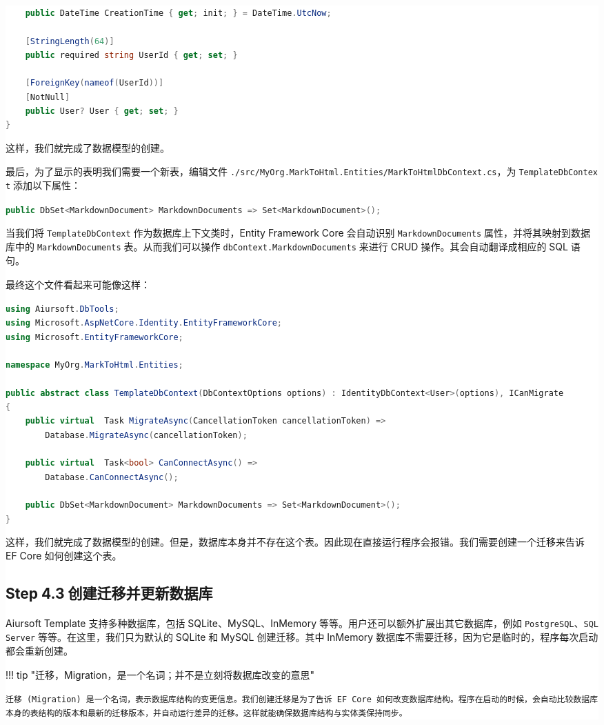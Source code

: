 ```csharp title="完整的 User.cs"
    public DateTime CreationTime { get; init; } = DateTime.UtcNow;

    [StringLength(64)]
    public required string UserId { get; set; }

    [ForeignKey(nameof(UserId))]
    [NotNull]
    public User? User { get; set; }
}
```

这样，我们就完成了数据模型的创建。

最后，为了显示的表明我们需要一个新表，编辑文件 `./src/MyOrg.MarkToHtml.Entities/MarkToHtmlDbContext.cs`，为 `TemplateDbContext` 添加以下属性：

```csharp title="为 TemplateDbContext 添加 DbSet 属性"
public DbSet<MarkdownDocument> MarkdownDocuments => Set<MarkdownDocument>();
```

当我们将 `TemplateDbContext` 作为数据库上下文类时，Entity Framework Core 会自动识别 `MarkdownDocuments` 属性，并将其映射到数据库中的 `MarkdownDocuments` 表。从而我们可以操作 `dbContext.MarkdownDocuments` 来进行 CRUD 操作。其会自动翻译成相应的 SQL 语句。

最终这个文件看起来可能像这样：

```csharp title="完整的 MarkToHtmlDbContext.cs"
using Aiursoft.DbTools;
using Microsoft.AspNetCore.Identity.EntityFrameworkCore;
using Microsoft.EntityFrameworkCore;

namespace MyOrg.MarkToHtml.Entities;

public abstract class TemplateDbContext(DbContextOptions options) : IdentityDbContext<User>(options), ICanMigrate
{
    public virtual  Task MigrateAsync(CancellationToken cancellationToken) =>
        Database.MigrateAsync(cancellationToken);

    public virtual  Task<bool> CanConnectAsync() =>
        Database.CanConnectAsync();

    public DbSet<MarkdownDocument> MarkdownDocuments => Set<MarkdownDocument>();
}
```

这样，我们就完成了数据模型的创建。但是，数据库本身并不存在这个表。因此现在直接运行程序会报错。我们需要创建一个迁移来告诉 EF Core 如何创建这个表。

## Step 4.3 创建迁移并更新数据库

Aiursoft Template 支持多种数据库，包括 SQLite、MySQL、InMemory 等等。用户还可以额外扩展出其它数据库，例如 `PostgreSQL`、`SQL Server` 等等。在这里，我们只为默认的 SQLite 和 MySQL 创建迁移。其中 InMemory 数据库不需要迁移，因为它是临时的，程序每次启动都会重新创建。

!!! tip "迁移，Migration，是一个名词；并不是立刻将数据库改变的意思"

    迁移 (Migration) 是一个名词，表示数据库结构的变更信息。我们创建迁移是为了告诉 EF Core 如何改变数据库结构。程序在启动的时候，会自动比较数据库本身的表结构的版本和最新的迁移版本，并自动运行差异的迁移。这样就能确保数据库结构与实体类保持同步。
